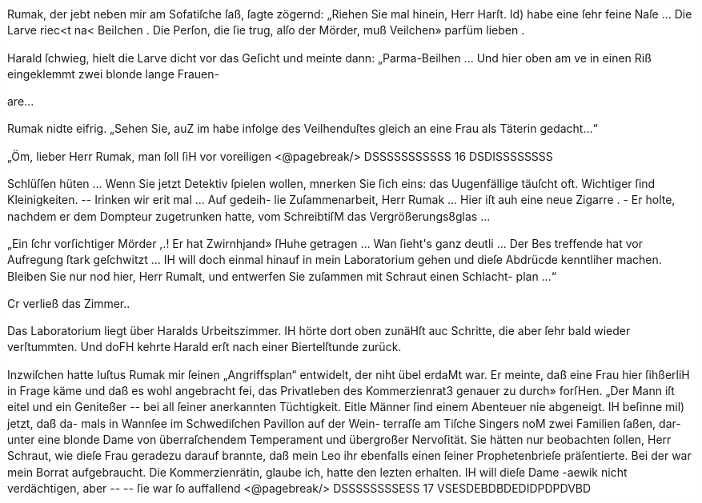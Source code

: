 Rumak, der jebt neben mir am Sofatiſche ſaß, ſagte
zögernd: „Riehen Sie mal hinein, Herr Harſt. Id) habe
eine ſehr feine Naſe ... Die Larve riec<t na< Beilchen .
Die Perſon, die ſie trug, alſo der Mörder, muß Veilchen»
parfüm lieben .

Harald ſchwieg, hielt die Larve dicht vor das Geſicht
und meinte dann: „Parma-Beilhen ... Und hier oben am
ve in einen Riß eingeklemmt zwei blonde lange Frauen-

are...

Rumak nidte eifrig. „Sehen Sie, auZ im habe infolge
des Veilhenduſtes gleich an eine Frau als Täterin gedacht...“

„Öm, lieber Herr Rumak, man ſoll ſiH vor voreiligen
<@pagebreak/>
DSSSSSSSSSSS 16 DSDISSSSSSSS

Schlüſſen hüten ... Wenn Sie jetzt Detektiv ſpielen wollen,
mnerken Sie ſich eins: das Uugenfällige täuſcht oft. Wichtiger
ſind Kleinigkeiten. -- Irinken wir erit mal ... Auf gedeih-
lie Zuſammenarbeit, Herr Rumak ... Hier iſt auh eine neue
Zigarre . -
Er holte, nachdem er dem Dompteur zugetrunken hatte,
vom SchreibtiſM das Vergrößerungs8glas ...

„Ein ſchr vorſichtiger Mörder ,.! Er hat Zwirnhjand»
ſHuhe getragen ... Wan ſieht's ganz deutli ... Der Bes
treffende hat vor Aufregung ſtark geſchwitzt ... IH will doch
einmal hinauf in mein Laboratorium gehen und dieſe Abdrücde
kenntliher machen. Bleiben Sie nur nod hier, Herr Rumalt,
und entwerfen Sie zuſammen mit Schraut einen Schlacht-
plan ...“

Cr verließ das Zimmer..

Das Laboratorium liegt über Haralds Urbeitszimmer.
IH hörte dort oben zunäHſt auc Schritte, die aber ſehr
bald wieder verſtummten. Und doFH kehrte Harald erſt nach
einer Biertelſtunde zurück.

Inzwiſchen hatte Iuſtus Rumak mir ſeinen „Angriffsplan“
entwidelt, der niht übel erdaMt war. Er meinte, daß eine
Frau hier ſihßerliH in Frage käme und daß es wohl angebracht
fei, das Privatleben des Kommerzienrat3 genauer zu durch»
forſHen. „Der Mann iſt eitel und ein Geniteßer -- bei
all ſeiner anerkannten Tüchtigkeit. Eitle Männer ſind einem
Abenteuer nie abgeneigt. IH beſinne mil) jetzt, daß da-
mals in Wannſee im Schwediſchen Pavillon auf der Wein-
terraſſe am Tiſche Singers noM zwei Familien ſaßen, dar-
unter eine blonde Dame von überraſchendem Temperament
und übergroßer Nervoſität. Sie hätten nur beobachten ſollen,
Herr Schraut, wie dieſe Frau geradezu darauf brannte, daß
mein Leo ihr ebenfalls einen ſeiner Prophetenbrieſe präſentierte.
Bei der war mein Borrat aufgebraucht. Die Kommerzienrätin,
glaube ich, hatte den lezten erhalten. IH will dieſe Dame
-aewik nicht verdächtigen, aber -- -- ſie war ſo auffallend
<@pagebreak/>
DSSSSSSSSESS 17 VSESDEBDBDEDIDPDPDVBD
